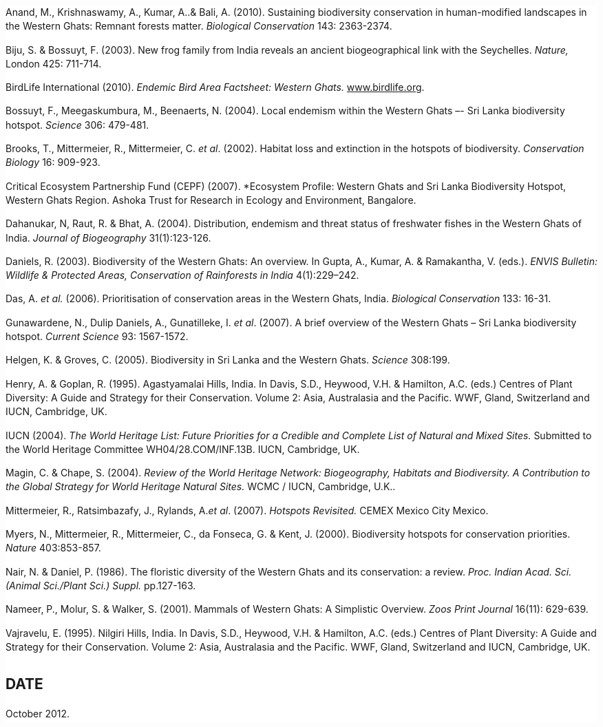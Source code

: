 Anand, M., Krishnaswamy, A., Kumar, A..& Bali, A. (2010). Sustaining biodiversity conservation in human-modified landscapes in the Western Ghats: Remnant forests matter. *Biological Conservation* 143: 2363-2374.

Biju, S. & Bossuyt, F. (2003). New frog family from India reveals an ancient biogeographical link with the Seychelles. *Nature,* London 425: 711-714.

BirdLife International (2010). *Endemic Bird Area Factsheet: Western Ghats.* www.birdlife.org.

Bossuyt, F., Meegaskumbura, M., Beenaerts, N. (2004). Local endemism within the Western Ghats –- Sri Lanka biodiversity hotspot. *Science* 306: 479-481.

Brooks, T., Mittermeier, R., Mittermeier, C. *et al*. (2002). Habitat loss and extinction in the hotspots of biodiversity. *Conservation Biology* 16: 909-923.

Critical Ecosystem Partnership Fund (CEPF) (2007). *Ecosystem Profile: Western Ghats and Sri Lanka Biodiversity Hotspot, Western Ghats Region. Ashoka Trust for Research in Ecology and Environment, Bangalore.

Dahanukar, N, Raut, R. & Bhat, A. (2004). Distribution, endemism and threat status of freshwater fishes in the Western Ghats of India. *Journal of Biogeography* 31(1):123-126.

Daniels, R. (2003). Biodiversity of the Western Ghats: An overview. In Gupta, A., Kumar, A. & Ramakantha, V. (eds.). *ENVIS Bulletin: Wildlife & Protected Areas, Conservation of Rainforests in India* 4(1):229–242.

Das, A. *et al.* (2006). Prioritisation of conservation areas in the Western Ghats, India. *Biological Conservation* 133: 16-31.

Gunawardene, N., Dulip Daniels, A., Gunatilleke, I. *et al*. (2007). A brief overview of the Western Ghats – Sri Lanka biodiversity hotspot. *Current Science* 93: 1567-1572.

Helgen, K. & Groves, C. (2005). Biodiversity in Sri Lanka and the Western Ghats. *Science* 308:199.

Henry, A. & Goplan, R. (1995). Agastyamalai Hills, India. In Davis, S.D., Heywood, V.H. & Hamilton, A.C. (eds.) Centres of Plant Diversity: A Guide and Strategy for their Conservation. Volume 2: Asia, Australasia and the Pacific. WWF, Gland, Switzerland and IUCN, Cambridge, UK.

IUCN (2004). *The World Heritage List: Future Priorities for a Credible and Complete List of Natural and Mixed Sites.* Submitted to the World Heritage Committee WH04/28.COM/INF.13B. IUCN, Cambridge, UK.

Magin, C. & Chape, S. (2004). *Review of the World Heritage Network: Biogeography, Habitats and Biodiversity. A Contribution to the Global Strategy for World Heritage Natural Sites.* WCMC / IUCN, Cambridge, U.K..

Mittermeier, R., Ratsimbazafy, J., Rylands, A.*et al*. (2007). *Hotspots Revisited.* CEMEX Mexico City Mexico.

Myers, N., Mittermeier, R., Mittermeier, C., da Fonseca, G. & Kent, J. (2000). Biodiversity hotspots for conservation priorities. *Nature* 403:853-857.

Nair, N. & Daniel, P. (1986). The floristic diversity of the Western Ghats and its conservation: a review. *Proc. Indian Acad. Sci. (Animal Sci./Plant Sci.) Suppl.* pp.127-163.

Nameer, P., Molur, S. & Walker, S. (2001). Mammals of Western Ghats: A Simplistic Overview. *Zoos Print Journal* 16(11): 629-639.

Vajravelu, E. (1995). Nilgiri Hills, India. In Davis, S.D., Heywood, V.H. & Hamilton, A.C. (eds.) Centres of Plant Diversity: A Guide and Strategy for their Conservation. Volume 2: Asia, Australasia and the Pacific. WWF, Gland, Switzerland and IUCN, Cambridge, UK.

DATE
----

October 2012.
